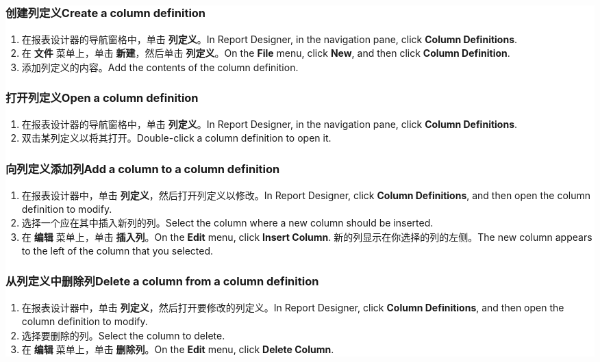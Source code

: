 ### <a name="create-a-column-definition"></a><span data-ttu-id="8b90b-111">创建列定义</span><span class="sxs-lookup"><span data-stu-id="8b90b-111">Create a column definition</span></span>

1. <span data-ttu-id="8b90b-112">在报表设计器的导航窗格中，单击 **列定义**。</span><span class="sxs-lookup"><span data-stu-id="8b90b-112">In Report Designer, in the navigation pane, click **Column Definitions**.</span></span>
2. <span data-ttu-id="8b90b-113">在 **文件** 菜单上，单击 **新建**，然后单击 **列定义**。</span><span class="sxs-lookup"><span data-stu-id="8b90b-113">On the **File** menu, click **New**, and then click **Column Definition**.</span></span>
3. <span data-ttu-id="8b90b-114">添加列定义的内容。</span><span class="sxs-lookup"><span data-stu-id="8b90b-114">Add the contents of the column definition.</span></span>

### <a name="open-a-column-definition"></a><span data-ttu-id="8b90b-115">打开列定义</span><span class="sxs-lookup"><span data-stu-id="8b90b-115">Open a column definition</span></span>

1. <span data-ttu-id="8b90b-116">在报表设计器的导航窗格中，单击 **列定义**。</span><span class="sxs-lookup"><span data-stu-id="8b90b-116">In Report Designer, in the navigation pane, click **Column Definitions**.</span></span>
2. <span data-ttu-id="8b90b-117">双击某列定义以将其打开。</span><span class="sxs-lookup"><span data-stu-id="8b90b-117">Double-click a column definition to open it.</span></span>

### <a name="add-a-column-to-a-column-definition"></a><span data-ttu-id="8b90b-118">向列定义添加列</span><span class="sxs-lookup"><span data-stu-id="8b90b-118">Add a column to a column definition</span></span>

1. <span data-ttu-id="8b90b-119">在报表设计器中，单击 **列定义**，然后打开列定义以修改。</span><span class="sxs-lookup"><span data-stu-id="8b90b-119">In Report Designer, click **Column Definitions**, and then open the column definition to modify.</span></span>
2. <span data-ttu-id="8b90b-120">选择一个应在其中插入新列的列。</span><span class="sxs-lookup"><span data-stu-id="8b90b-120">Select the column where a new column should be inserted.</span></span>
3. <span data-ttu-id="8b90b-121">在 **编辑** 菜单上，单击 **插入列**。</span><span class="sxs-lookup"><span data-stu-id="8b90b-121">On the **Edit** menu, click **Insert Column**.</span></span> <span data-ttu-id="8b90b-122">新的列显示在你选择的列的左侧。</span><span class="sxs-lookup"><span data-stu-id="8b90b-122">The new column appears to the left of the column that you selected.</span></span>

### <a name="delete-a-column-from-a-column-definition"></a><span data-ttu-id="8b90b-123">从列定义中删除列</span><span class="sxs-lookup"><span data-stu-id="8b90b-123">Delete a column from a column definition</span></span>

1. <span data-ttu-id="8b90b-124">在报表设计器中，单击 **列定义**，然后打开要修改的列定义。</span><span class="sxs-lookup"><span data-stu-id="8b90b-124">In Report Designer, click **Column Definitions**, and then open the column definition to modify.</span></span>
2. <span data-ttu-id="8b90b-125">选择要删除的列。</span><span class="sxs-lookup"><span data-stu-id="8b90b-125">Select the column to delete.</span></span>
3. <span data-ttu-id="8b90b-126">在 **编辑** 菜单上，单击 **删除列**。</span><span class="sxs-lookup"><span data-stu-id="8b90b-126">On the **Edit** menu, click **Delete Column**.</span></span>
